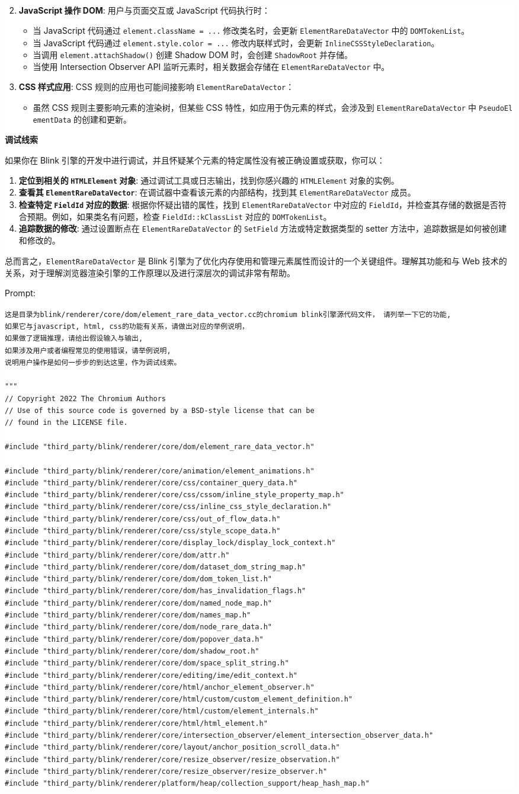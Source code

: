 2. **JavaScript 操作 DOM**:  用户与页面交互或 JavaScript 代码执行时：
   * 当 JavaScript 代码通过 `element.className = ...` 修改类名时，会更新 `ElementRareDataVector` 中的 `DOMTokenList`。
   * 当 JavaScript 代码通过 `element.style.color = ...` 修改内联样式时，会更新 `InlineCSSStyleDeclaration`。
   * 当调用 `element.attachShadow()` 创建 Shadow DOM 时，会创建 `ShadowRoot` 并存储。
   * 当使用 Intersection Observer API 监听元素时，相关数据会存储在 `ElementRareDataVector` 中。

3. **CSS 样式应用**:  CSS 规则的应用也可能间接影响 `ElementRareDataVector`：
   * 虽然 CSS 规则主要影响元素的渲染树，但某些 CSS 特性，如应用于伪元素的样式，会涉及到 `ElementRareDataVector` 中 `PseudoElementData` 的创建和更新。

**调试线索**

如果你在 Blink 引擎的开发中进行调试，并且怀疑某个元素的特定属性没有被正确设置或获取，你可以：

1. **定位到相关的 `HTMLElement` 对象**:  通过调试工具或日志输出，找到你感兴趣的 `HTMLElement` 对象的实例。
2. **查看其 `ElementRareDataVector`**:  在调试器中查看该元素的内部结构，找到其 `ElementRareDataVector` 成员。
3. **检查特定 `FieldId` 对应的数据**:  根据你怀疑出错的属性，找到 `ElementRareDataVector` 中对应的 `FieldId`，并检查其存储的数据是否符合预期。例如，如果类名有问题，检查 `FieldId::kClassList` 对应的 `DOMTokenList`。
4. **追踪数据的修改**:  通过设置断点在 `ElementRareDataVector` 的 `SetField` 方法或特定数据类型的 setter 方法中，追踪数据是如何被创建和修改的。

总而言之，`ElementRareDataVector` 是 Blink 引擎为了优化内存使用和管理元素属性而设计的一个关键组件。理解其功能和与 Web 技术的关系，对于理解浏览器渲染引擎的工作原理以及进行深层次的调试非常有帮助。

Prompt: 
```
这是目录为blink/renderer/core/dom/element_rare_data_vector.cc的chromium blink引擎源代码文件， 请列举一下它的功能, 
如果它与javascript, html, css的功能有关系，请做出对应的举例说明，
如果做了逻辑推理，请给出假设输入与输出,
如果涉及用户或者编程常见的使用错误，请举例说明,
说明用户操作是如何一步步的到达这里，作为调试线索。

"""
// Copyright 2022 The Chromium Authors
// Use of this source code is governed by a BSD-style license that can be
// found in the LICENSE file.

#include "third_party/blink/renderer/core/dom/element_rare_data_vector.h"

#include "third_party/blink/renderer/core/animation/element_animations.h"
#include "third_party/blink/renderer/core/css/container_query_data.h"
#include "third_party/blink/renderer/core/css/cssom/inline_style_property_map.h"
#include "third_party/blink/renderer/core/css/inline_css_style_declaration.h"
#include "third_party/blink/renderer/core/css/out_of_flow_data.h"
#include "third_party/blink/renderer/core/css/style_scope_data.h"
#include "third_party/blink/renderer/core/display_lock/display_lock_context.h"
#include "third_party/blink/renderer/core/dom/attr.h"
#include "third_party/blink/renderer/core/dom/dataset_dom_string_map.h"
#include "third_party/blink/renderer/core/dom/dom_token_list.h"
#include "third_party/blink/renderer/core/dom/has_invalidation_flags.h"
#include "third_party/blink/renderer/core/dom/named_node_map.h"
#include "third_party/blink/renderer/core/dom/names_map.h"
#include "third_party/blink/renderer/core/dom/node_rare_data.h"
#include "third_party/blink/renderer/core/dom/popover_data.h"
#include "third_party/blink/renderer/core/dom/shadow_root.h"
#include "third_party/blink/renderer/core/dom/space_split_string.h"
#include "third_party/blink/renderer/core/editing/ime/edit_context.h"
#include "third_party/blink/renderer/core/html/anchor_element_observer.h"
#include "third_party/blink/renderer/core/html/custom/custom_element_definition.h"
#include "third_party/blink/renderer/core/html/custom/element_internals.h"
#include "third_party/blink/renderer/core/html/html_element.h"
#include "third_party/blink/renderer/core/intersection_observer/element_intersection_observer_data.h"
#include "third_party/blink/renderer/core/layout/anchor_position_scroll_data.h"
#include "third_party/blink/renderer/core/resize_observer/resize_observation.h"
#include "third_party/blink/renderer/core/resize_observer/resize_observer.h"
#include "third_party/blink/renderer/platform/heap/collection_support/heap_hash_map.h"
```